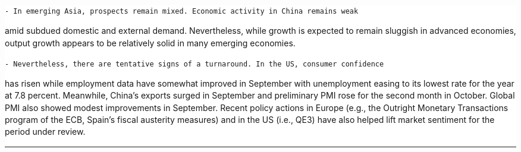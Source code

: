     - In emerging Asia, prospects remain mixed. Economic activity in China remains weak
amid subdued domestic and external demand. Nevertheless, while growth is expected
to remain sluggish in advanced economies, output growth appears to be relatively solid
in many emerging economies.

    - Nevertheless, there are tentative signs of a turnaround. In the US, consumer confidence
has risen while employment data have somewhat improved in September with
unemployment easing to its lowest rate for the year at 7.8 percent. Meanwhile, China’s
exports surged in September and preliminary PMI rose for the second month in
October. Global PMI also showed modest improvements in September. Recent policy
actions in Europe (e.g., the Outright Monetary Transactions program of the ECB, Spain’s
fiscal austerity measures) and in the US (i.e., QE3) have also helped lift market
sentiment for the period under review.


-----


